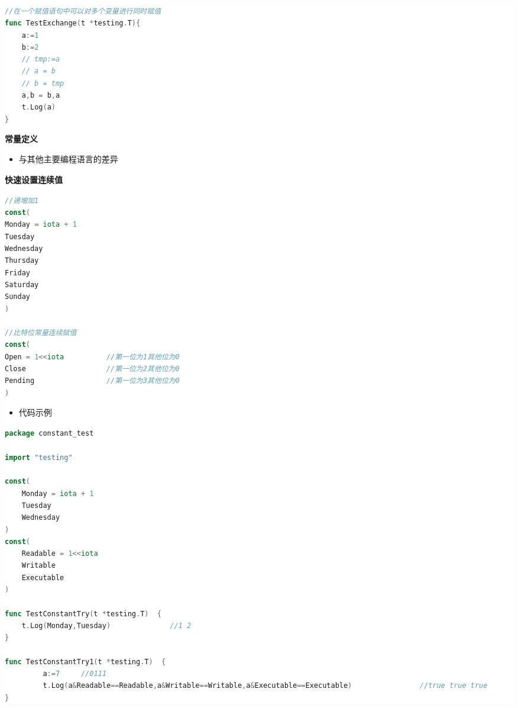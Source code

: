 `````go
//在一个赋值语句中可以对多个变量进行同时赋值
func TestExchange(t *testing.T){
	a:=1
	b:=2
	// tmp:=a
	// a = b
	// b = tmp
	a,b = b,a
 	t.Log(a)
}
`````

**常量定义**

+ 与其他主要编程语言的差异

**快速设置连续值**

``````go
//递增加1
const(
Monday = iota + 1        
Tuesday
Wednesday
Thursday
Friday
Saturday
Sunday
)

//比特位常量连续赋值
const(
Open = 1<<iota          //第一位为1其他位为0
Close                   //第一位为2其他位为0
Pending                 //第一位为3其他位为0
)
``````

+ 代码示例

```````go
package constant_test

import "testing"

const(
	Monday = iota + 1
	Tuesday
	Wednesday
)
const(
	Readable = 1<<iota
	Writable
	Executable
)

func TestConstantTry(t *testing.T)  {
	t.Log(Monday,Tuesday)              //1 2
}

func TestConstantTry1(t *testing.T)  {
		 a:=7     //0111
		 t.Log(a&Readable==Readable,a&Writable==Writable,a&Executable==Executable)                //true true true
}
```````
